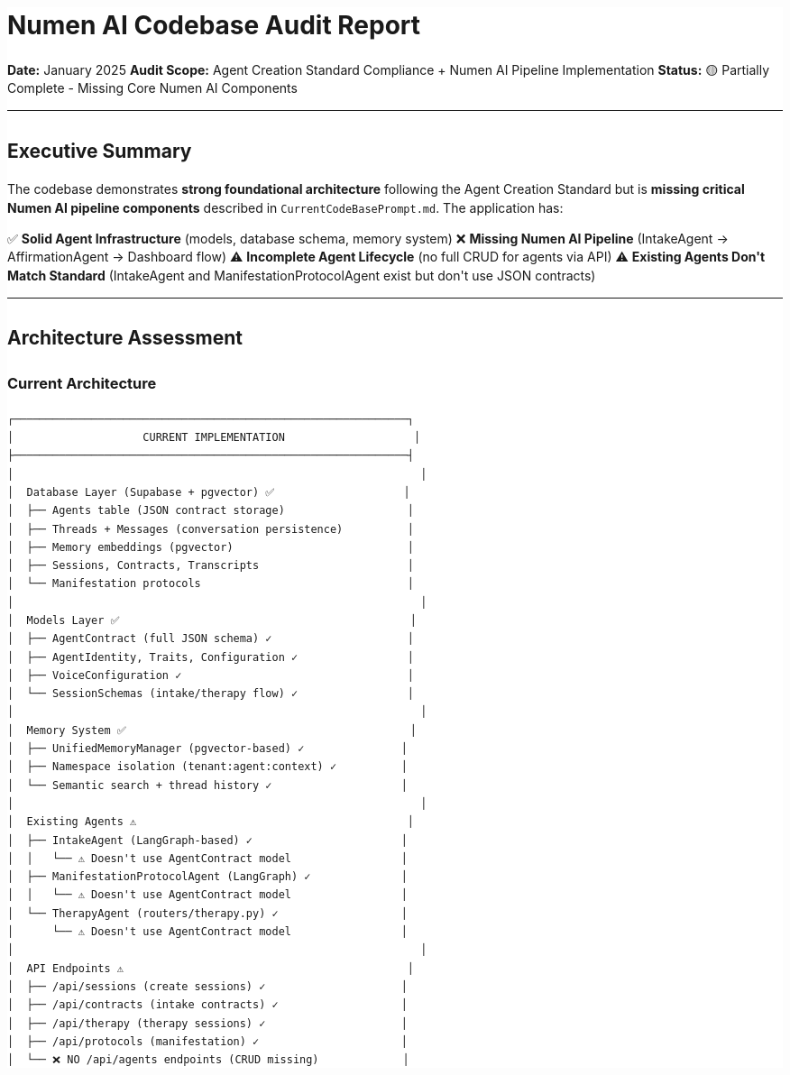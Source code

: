 # Numen AI Codebase Audit Report
**Date:** January 2025
**Audit Scope:** Agent Creation Standard Compliance + Numen AI Pipeline Implementation
**Status:** 🟡 Partially Complete - Missing Core Numen AI Components

---

## Executive Summary

The codebase demonstrates **strong foundational architecture** following the Agent Creation Standard but is **missing critical Numen AI pipeline components** described in `CurrentCodeBasePrompt.md`. The application has:

✅ **Solid Agent Infrastructure** (models, database schema, memory system)
❌ **Missing Numen AI Pipeline** (IntakeAgent → AffirmationAgent → Dashboard flow)
⚠️ **Incomplete Agent Lifecycle** (no full CRUD for agents via API)
⚠️ **Existing Agents Don't Match Standard** (IntakeAgent and ManifestationProtocolAgent exist but don't use JSON contracts)

---

## Architecture Assessment

### Current Architecture

```
┌─────────────────────────────────────────────────────────────┐
│                    CURRENT IMPLEMENTATION                    │
├─────────────────────────────────────────────────────────────┤
│                                                               │
│  Database Layer (Supabase + pgvector) ✅                    │
│  ├── Agents table (JSON contract storage)                   │
│  ├── Threads + Messages (conversation persistence)          │
│  ├── Memory embeddings (pgvector)                           │
│  ├── Sessions, Contracts, Transcripts                       │
│  └── Manifestation protocols                                │
│                                                               │
│  Models Layer ✅                                             │
│  ├── AgentContract (full JSON schema) ✓                     │
│  ├── AgentIdentity, Traits, Configuration ✓                 │
│  ├── VoiceConfiguration ✓                                   │
│  └── SessionSchemas (intake/therapy flow) ✓                 │
│                                                               │
│  Memory System ✅                                            │
│  ├── UnifiedMemoryManager (pgvector-based) ✓               │
│  ├── Namespace isolation (tenant:agent:context) ✓          │
│  └── Semantic search + thread history ✓                    │
│                                                               │
│  Existing Agents ⚠️                                          │
│  ├── IntakeAgent (LangGraph-based) ✓                       │
│  │   └── ⚠️ Doesn't use AgentContract model                 │
│  ├── ManifestationProtocolAgent (LangGraph) ✓              │
│  │   └── ⚠️ Doesn't use AgentContract model                 │
│  └── TherapyAgent (routers/therapy.py) ✓                   │
│      └── ⚠️ Doesn't use AgentContract model                 │
│                                                               │
│  API Endpoints ⚠️                                            │
│  ├── /api/sessions (create sessions) ✓                     │
│  ├── /api/contracts (intake contracts) ✓                   │
│  ├── /api/therapy (therapy sessions) ✓                     │
│  ├── /api/protocols (manifestation) ✓                      │
│  └── ❌ NO /api/agents endpoints (CRUD missing)             │
```